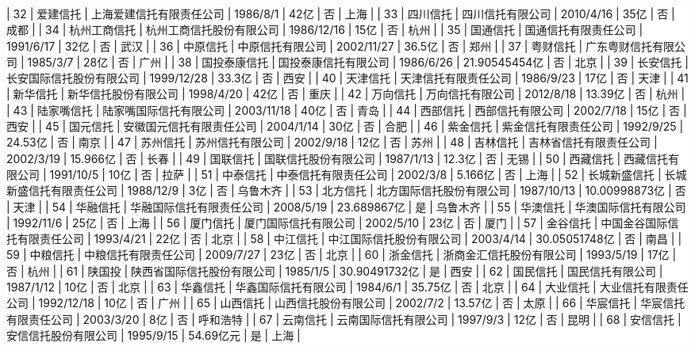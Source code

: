 | 32   | 爱建信托     | 上海爱建信托有限责任公司     | 1986/8/1   | 42亿            | 否       | 上海       |
| 33   | 四川信托     | 四川信托有限公司             | 2010/4/16  | 35亿            | 否       | 成都       |
| 34   | 杭州工商信托 | 杭州工商信托股份有限公司     | 1986/12/16 | 15亿            | 否       | 杭州       |
| 35   | 国通信托     | 国通信托有限责任公司         | 1991/6/17  | 32亿            | 否       | 武汉       |
| 36   | 中原信托     | 中原信托有限公司             | 2002/11/27 | 36.5亿          | 否       | 郑州       |
| 37   | 粤财信托     | 广东粤财信托有限公司         | 1985/3/7   | 28亿            | 否       | 广州       |
| 38   | 国投泰康信托 | 国投泰康信托有限公司         | 1986/6/26  | 21.90545454亿   | 否       | 北京       |
| 39   | 长安信托     | 长安国际信托股份有限公司     | 1999/12/28 | 33.3亿          | 否       | 西安       |
| 40   | 天津信托     | 天津信托有限责任公司         | 1986/9/23  | 17亿            | 否       | 天津       |
| 41   | 新华信托     | 新华信托股份有限公司         | 1998/4/20  | 42亿            | 否       | 重庆       |
| 42   | 万向信托     | 万向信托有限公司             | 2012/8/18  | 13.39亿         | 否       | 杭州       |
| 43   | 陆家嘴信托   | 陆家嘴国际信托有限公司       | 2003/11/18 | 40亿            | 否       | 青岛       |
| 44   | 西部信托     | 西部信托有限公司             | 2002/7/18  | 15亿            | 否       | 西安       |
| 45   | 国元信托     | 安徽国元信托有限责任公司     | 2004/1/14  | 30亿            | 否       | 合肥       |
| 46   | 紫金信托     | 紫金信托有限责任公司         | 1992/9/25  | 24.53亿         | 否       | 南京       |
| 47   | 苏州信托     | 苏州信托有限公司             | 2002/9/18  | 12亿            | 否       | 苏州       |
| 48   | 吉林信托     | 吉林省信托有限责任公司       | 2002/3/19  | 15.966亿        | 否       | 长春       |
| 49   | 国联信托     | 国联信托股份有限公司         | 1987/1/13  | 12.3亿          | 否       | 无锡       |
| 50   | 西藏信托     | 西藏信托有限公司             | 1991/10/5  | 10亿            | 否       | 拉萨       |
| 51   | 中泰信托     | 中泰信托有限责任公司         | 2002/3/8   | 5.166亿         | 否       | 上海       |
| 52   | 长城新盛信托 | 长城新盛信托有限责任公司     | 1988/12/9  | 3亿             | 否       | 乌鲁木齐   |
| 53   | 北方信托     | 北方国际信托股份有限公司     | 1987/10/13 | 10.00998873亿   | 否       | 天津       |
| 54   | 华融信托     | 华融国际信托有限责任公司     | 2008/5/19  | 23.689867亿     | 是       | 乌鲁木齐   |
| 55   | 华澳信托     | 华澳国际信托有限公司         | 1992/11/6  | 25亿            | 否       | 上海       |
| 56   | 厦门信托     | 厦门国际信托有限公司         | 2002/5/10  | 23亿            | 否       | 厦门       |
| 57   | 金谷信托     | 中国金谷国际信托有限责任公司 | 1993/4/21  | 22亿            | 否       | 北京       |
| 58   | 中江信托     | 中江国际信托股份有限公司     | 2003/4/14  | 30.05051748亿   | 否       | 南昌       |
| 59   | 中粮信托     | 中粮信托有限责任公司         | 2009/7/27  | 23亿            | 否       | 北京       |
| 60   | 浙金信托     | 浙商金汇信托股份有限公司     | 1993/5/19  | 17亿            | 否       | 杭州       |
| 61   | 陕国投       | 陕西省国际信托股份有限公司   | 1985/1/5   | 30.90491732亿   | 是       | 西安       |
| 62   | 国民信托     | 国民信托有限公司             | 1987/1/12  | 10亿            | 否       | 北京       |
| 63   | 华鑫信托     | 华鑫国际信托有限公司         | 1984/6/1   | 35.75亿         | 否       | 北京       |
| 64   | 大业信托     | 大业信托有限责任公司         | 1992/12/18 | 10亿            | 否       | 广州       |
| 65   | 山西信托     | 山西信托股份有限公司         | 2002/7/2   | 13.57亿         | 否       | 太原       |
| 66   | 华宸信托     | 华宸信托有限责任公司         | 2003/3/20  | 8亿             | 否       | 呼和浩特   |
| 67   | 云南信托     | 云南国际信托有限公司         | 1997/9/3   | 12亿            | 否       | 昆明       |
| 68   | 安信信托     | 安信信托股份有限公司         | 1995/9/15  | 54.69亿元       | 是       | 上海       |